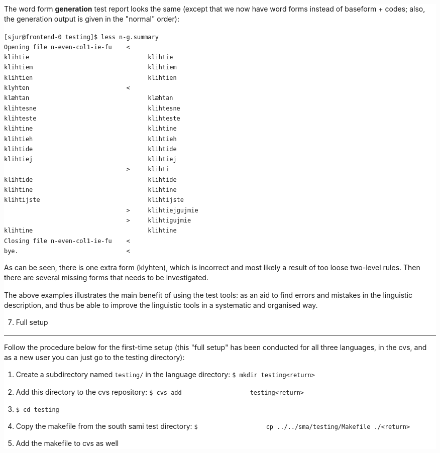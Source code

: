 The word form **generation** test report looks the same (except that we
now have word forms instead of baseform + codes; also, the generation
output is given in the "normal" order):

    [sjur@frontend-0 testing]$ less n-g.summary
    Opening file n-even-col1-ie-fu    <
    klihtie                                 klihtie
    klihtiem                                klihtiem
    klihtien                                klihtien
    klyhten                           <
    klæhtan                                 klæhtan
    klihtesne                               klihtesne
    klihteste                               klihteste
    klihtine                                klihtine
    klihtieh                                klihtieh
    klihtide                                klihtide
    klihtiej                                klihtiej
                                      >     klihti
    klihtide                                klihtide
    klihtine                                klihtine
    klihtijste                              klihtijste
                                      >     klihtiejgujmie
                                      >     klihtigujmie
    klihtine                                klihtine
    Closing file n-even-col1-ie-fu    <
    bye.                              <

As can be seen, there is one extra form (klyhten), which is incorrect
and most likely a result of too loose two-level rules. Then there are
several missing forms that needs to be investigated.

The above examples illustrates the main benefit of using the test tools:
as an aid to find errors and mistakes in the linguistic description, and
thus be able to improve the linguistic tools in a systematic and
organised way.

7. Full setup

---

Follow the procedure below for the first-time setup (this "full setup"
has been conducted for all three languages, in the cvs, and as a new
user you can just go to the testing directory):

1.  Create a subdirectory named `testing/` in the language directory:
    `$ mkdir testing<return>`

2.  Add this directory to the cvs repository:
    `$ cvs add                   testing<return>`

3.  `$ cd testing`

4.  Copy the makefile from the south sami test directory:
    `$                   cp ../../sma/testing/Makefile ./<return>`

5.  Add the makefile to cvs as well

